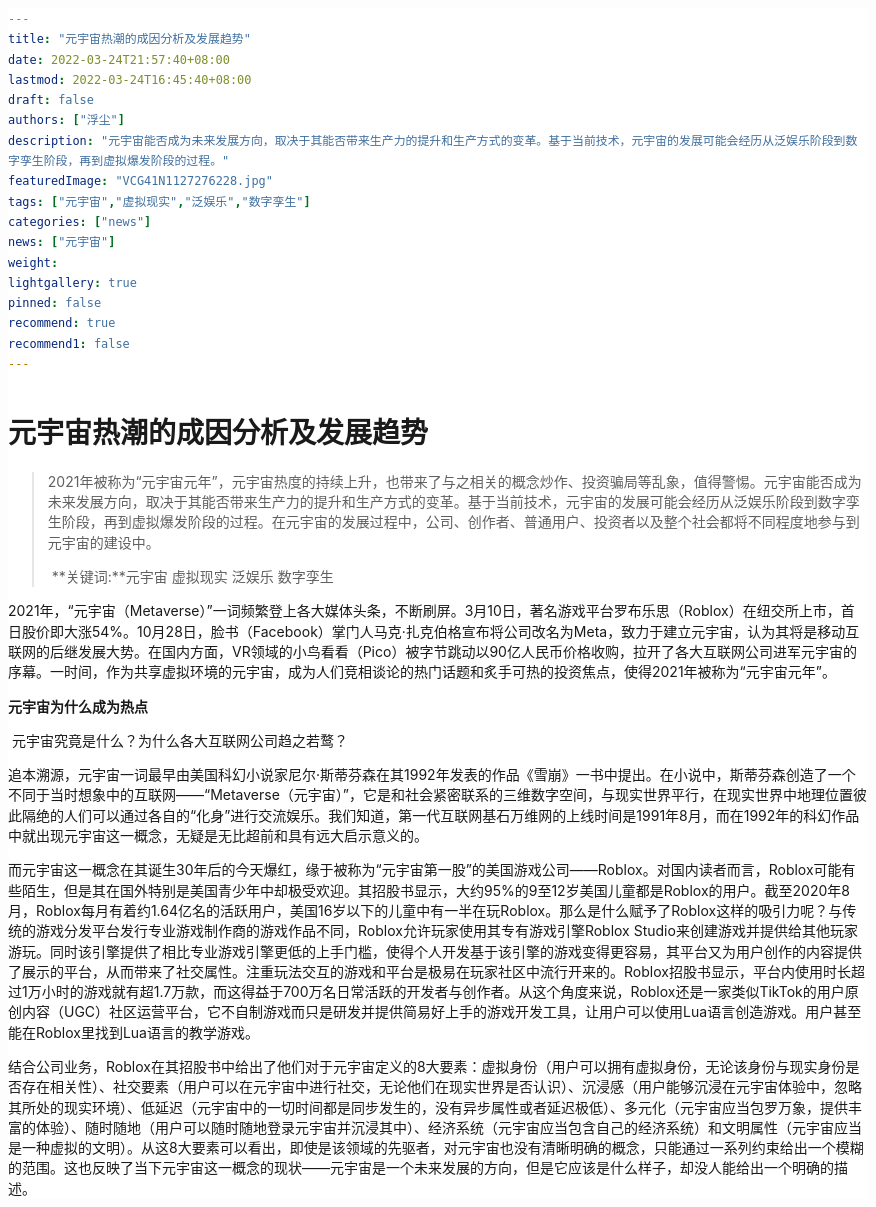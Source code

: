 ```yaml
---
title: "元宇宙热潮的成因分析及发展趋势"
date: 2022-03-24T21:57:40+08:00
lastmod: 2022-03-24T16:45:40+08:00
draft: false
authors: ["浮尘"]
description: "元宇宙能否成为未来发展方向，取决于其能否带来生产力的提升和生产方式的变革。基于当前技术，元宇宙的发展可能会经历从泛娱乐阶段到数字孪生阶段，再到虚拟爆发阶段的过程。"
featuredImage: "VCG41N1127276228.jpg"
tags: ["元宇宙","虚拟现实","泛娱乐","数字孪生"]
categories: ["news"]
news: ["元宇宙"]
weight: 
lightgallery: true
pinned: false
recommend: true
recommend1: false
---
```


# 元宇宙热潮的成因分析及发展趋势



> 2021年被称为“元宇宙元年”，元宇宙热度的持续上升，也带来了与之相关的概念炒作、投资骗局等乱象，值得警惕。元宇宙能否成为未来发展方向，取决于其能否带来生产力的提升和生产方式的变革。基于当前技术，元宇宙的发展可能会经历从泛娱乐阶段到数字孪生阶段，再到虚拟爆发阶段的过程。在元宇宙的发展过程中，公司、创作者、普通用户、投资者以及整个社会都将不同程度地参与到元宇宙的建设中。
>
> ​                                                               **关键词:**元宇宙 虚拟现实 泛娱乐 数字孪生



​     2021年，“元宇宙（Metaverse）”一词频繁登上各大媒体头条，不断刷屏。3月10日，著名游戏平台罗布乐思（Roblox）在纽交所上市，首日股价即大涨54%。10月28日，脸书（Facebook）掌门人马克·扎克伯格宣布将公司改名为Meta，致力于建立元宇宙，认为其将是移动互联网的后继发展大势。在国内方面，VR领域的小鸟看看（Pico）被字节跳动以90亿人民币价格收购，拉开了各大互联网公司进军元宇宙的序幕。一时间，作为共享虚拟环境的元宇宙，成为人们竞相谈论的热门话题和炙手可热的投资焦点，使得2021年被称为“元宇宙元年”。

**元宇宙为什么成为热点**

​     元宇宙究竟是什么？为什么各大互联网公司趋之若鹜？

​     追本溯源，元宇宙一词最早由美国科幻小说家尼尔·斯蒂芬森在其1992年发表的作品《雪崩》一书中提出。在小说中，斯蒂芬森创造了一个不同于当时想象中的互联网——“Metaverse（元宇宙）”，它是和社会紧密联系的三维数字空间，与现实世界平行，在现实世界中地理位置彼此隔绝的人们可以通过各自的“化身”进行交流娱乐。我们知道，第一代互联网基石万维网的上线时间是1991年8月，而在1992年的科幻作品中就出现元宇宙这一概念，无疑是无比超前和具有远大启示意义的。

​     而元宇宙这一概念在其诞生30年后的今天爆红，缘于被称为“元宇宙第一股”的美国游戏公司——Roblox。对国内读者而言，Roblox可能有些陌生，但是其在国外特别是美国青少年中却极受欢迎。其招股书显示，大约95%的9至12岁美国儿童都是Roblox的用户。截至2020年8月，Roblox每月有着约1.64亿名的活跃用户，美国16岁以下的儿童中有一半在玩Roblox。那么是什么赋予了Roblox这样的吸引力呢？与传统的游戏分发平台发行专业游戏制作商的游戏作品不同，Roblox允许玩家使用其专有游戏引擎Roblox Studio来创建游戏并提供给其他玩家游玩。同时该引擎提供了相比专业游戏引擎更低的上手门槛，使得个人开发基于该引擎的游戏变得更容易，其平台又为用户创作的内容提供了展示的平台，从而带来了社交属性。注重玩法交互的游戏和平台是极易在玩家社区中流行开来的。Roblox招股书显示，平台内使用时长超过1万小时的游戏就有超1.7万款，而这得益于700万名日常活跃的开发者与创作者。从这个角度来说，Roblox还是一家类似TikTok的用户原创内容（UGC）社区运营平台，它不自制游戏而只是研发并提供简易好上手的游戏开发工具，让用户可以使用Lua语言创造游戏。用户甚至能在Roblox里找到Lua语言的教学游戏。

​     结合公司业务，Roblox在其招股书中给出了他们对于元宇宙定义的8大要素：虚拟身份（用户可以拥有虚拟身份，无论该身份与现实身份是否存在相关性）、社交要素（用户可以在元宇宙中进行社交，无论他们在现实世界是否认识）、沉浸感（用户能够沉浸在元宇宙体验中，忽略其所处的现实环境）、低延迟（元宇宙中的一切时间都是同步发生的，没有异步属性或者延迟极低）、多元化（元宇宙应当包罗万象，提供丰富的体验）、随时随地（用户可以随时随地登录元宇宙并沉浸其中）、经济系统（元宇宙应当包含自己的经济系统）和文明属性（元宇宙应当是一种虚拟的文明）。从这8大要素可以看出，即使是该领域的先驱者，对元宇宙也没有清晰明确的概念，只能通过一系列约束给出一个模糊的范围。这也反映了当下元宇宙这一概念的现状——元宇宙是一个未来发展的方向，但是它应该是什么样子，却没人能给出一个明确的描述。
